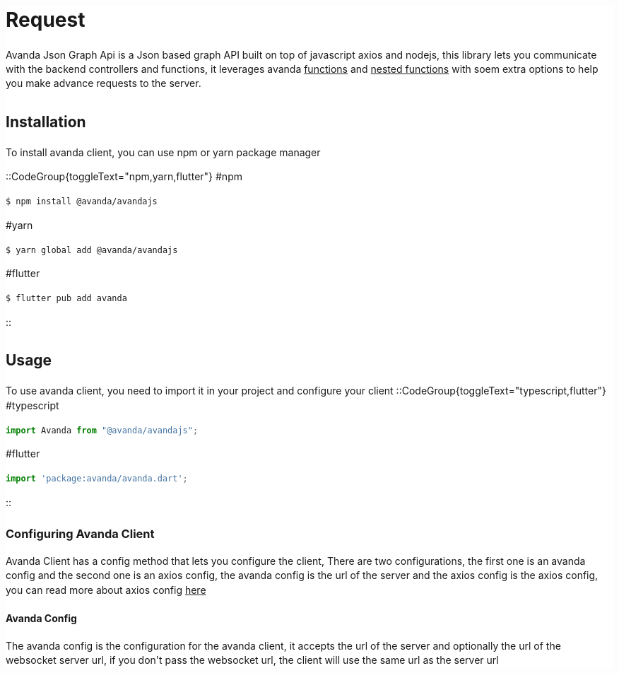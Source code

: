 # Request
Avanda Json Graph Api is a Json based graph API built on top of javascript axios and nodejs, this library lets you communicate with the backend controllers and functions, it leverages avanda [functions](/guide/controllersfunctions) and  [nested functions](/guide/controllers#nested-functions) with soem extra options to help you make advance requests to the server.

## Installation
To install avanda client, you can use npm or yarn package manager

::CodeGroup{toggleText="npm,yarn,flutter"}
#npm

```bash
$ npm install @avanda/avandajs
```

#yarn

```bash
$ yarn global add @avanda/avandajs
```
#flutter

```bash
$ flutter pub add avanda
```
::


## Usage
To use avanda client, you need to import it in your project and configure your client
::CodeGroup{toggleText="typescript,flutter"}
#typescript

```typescript
import Avanda from "@avanda/avandajs";
```
#flutter

```javascript
import 'package:avanda/avanda.dart';
```
::
### Configuring Avanda Client
Avanda Client has a config method that lets you configure the client, There are two configurations, the first one is an avanda config and the second one is an axios config, the avanda config is the url of the server and the axios config is the axios config, you can read more about axios config [here](https://axios-http.com/docs/req_config)

#### Avanda Config
The avanda config is the configuration for the avanda client, it accepts the url of the server and optionally the url of the websocket server url, if you don't pass the websocket url, the client will use the same url as the server url
